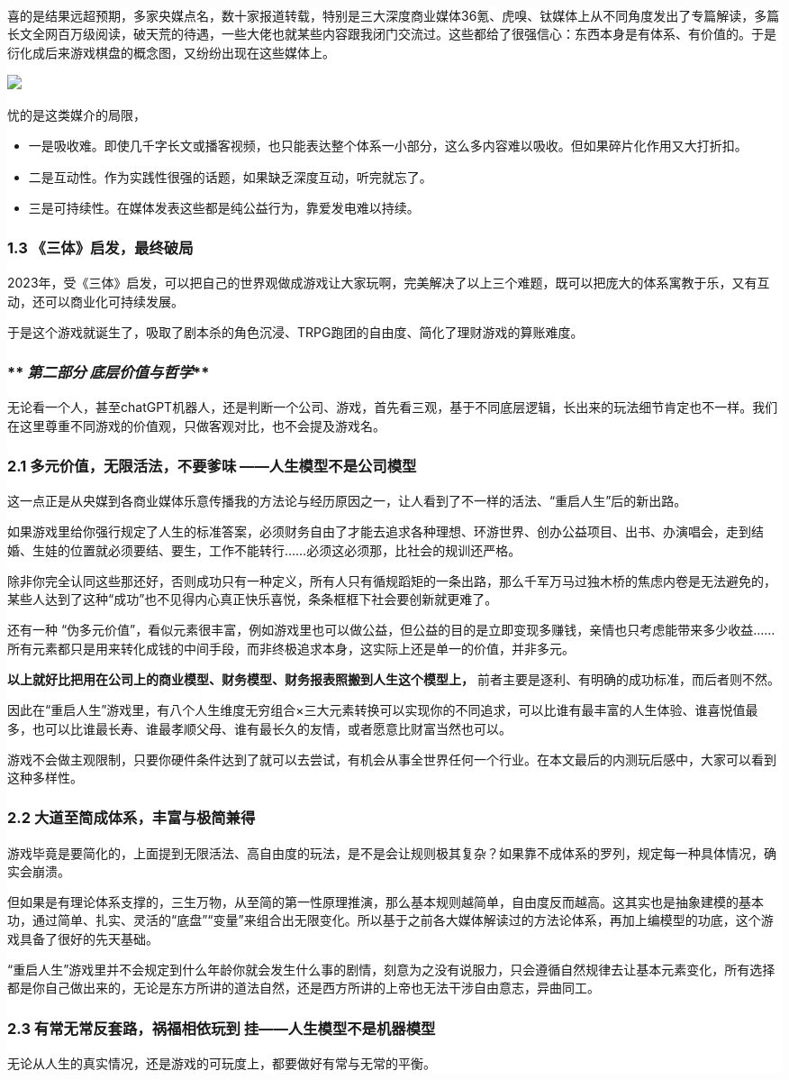喜的是结果远超预期，多家央媒点名，数十家报道转载，特别是三大深度商业媒体36氪、虎嗅、钛媒体上从不同角度发出了专篇解读，多篇长文全网百万级阅读，破天荒的待遇，一些大佬也就某些内容跟我闭门交流过。这些都给了很强信心：东西本身是有体系、有价值的。于是衍化成后来游戏棋盘的概念图，又纷纷出现在这些媒体上。

![](https://static.xiaobot.net/file/2023-04-24/10583/7b8f0226747363ee0ea702c87a5a1920.png)

忧的是这类媒介的局限，

  * 一是吸收难。即使几千字长文或播客视频，也只能表达整个体系一小部分，这么多内容难以吸收。但如果碎片化作用又大打折扣。

  * 二是互动性。作为实践性很强的话题，如果缺乏深度互动，听完就忘了。

  * 三是可持续性。在媒体发表这些都是纯公益行为，靠爱发电难以持续。

### **1.3 《三体》启发，最终破局**

2023年，受《三体》启发，可以把自己的世界观做成游戏让大家玩啊，完美解决了以上三个难题，既可以把庞大的体系寓教于乐，又有互动，还可以商业化可持续发展。

于是这个游戏就诞生了，吸取了剧本杀的角色沉浸、TRPG跑团的自由度、简化了理财游戏的算账难度。

### ** _第二部分 底层价值与哲学_**

无论看一个人，甚至chatGPT机器人，还是判断一个公司、游戏，首先看三观，基于不同底层逻辑，长出来的玩法细节肯定也不一样。我们在这里尊重不同游戏的价值观，只做客观对比，也不会提及游戏名。

### **2.1 多元价值，无限活法，不要爹味** ——人生模型不是公司模型

这一点正是从央媒到各商业媒体乐意传播我的方法论与经历原因之一，让人看到了不一样的活法、“重启人生”后的新出路。

如果游戏里给你强行规定了人生的标准答案，必须财务自由了才能去追求各种理想、环游世界、创办公益项目、出书、办演唱会，走到结婚、生娃的位置就必须要结、要生，工作不能转行……必须这必须那，比社会的规训还严格。

除非你完全认同这些那还好，否则成功只有一种定义，所有人只有循规蹈矩的一条出路，那么千军万马过独木桥的焦虑内卷是无法避免的，某些人达到了这种“成功”也不见得内心真正快乐喜悦，条条框框下社会要创新就更难了。

还有一种
“伪多元价值”，看似元素很丰富，例如游戏里也可以做公益，但公益的目的是立即变现多赚钱，亲情也只考虑能带来多少收益……所有元素都只是用来转化成钱的中间手段，而非终极追求本身，这实际上还是单一的价值，并非多元。

**以上就好比把用在公司上的商业模型、财务模型、财务报表照搬到人生这个模型上，** 前者主要是逐利、有明确的成功标准，而后者则不然。

因此在“重启人生”游戏里，有八个人生维度无穷组合×三大元素转换可以实现你的不同追求，可以比谁有最丰富的人生体验、谁喜悦值最多，也可以比谁最长寿、谁最孝顺父母、谁有最长久的友情，或者愿意比财富当然也可以。

游戏不会做主观限制，只要你硬件条件达到了就可以去尝试，有机会从事全世界任何一个行业。在本文最后的内测玩后感中，大家可以看到这种多样性。

### **2.2 大道至简成体系，丰富与极简兼得**

游戏毕竟是要简化的，上面提到无限活法、高自由度的玩法，是不是会让规则极其复杂？如果靠不成体系的罗列，规定每一种具体情况，确实会崩溃。

但如果是有理论体系支撑的，三生万物，从至简的第一性原理推演，那么基本规则越简单，自由度反而越高。这其实也是抽象建模的基本功，通过简单、扎实、灵活的“底盘”“变量”来组合出无限变化。所以基于之前各大媒体解读过的方法论体系，再加上编模型的功底，这个游戏具备了很好的先天基础。

“重启人生”游戏里并不会规定到什么年龄你就会发生什么事的剧情，刻意为之没有说服力，只会遵循自然规律去让基本元素变化，所有选择都是你自己做出来的，无论是东方所讲的道法自然，还是西方所讲的上帝也无法干涉自由意志，异曲同工。

### **2.3 有常无常反套路，祸福相依玩到** 挂——人生模型不是机器模型

无论从人生的真实情况，还是游戏的可玩度上，都要做好有常与无常的平衡。
